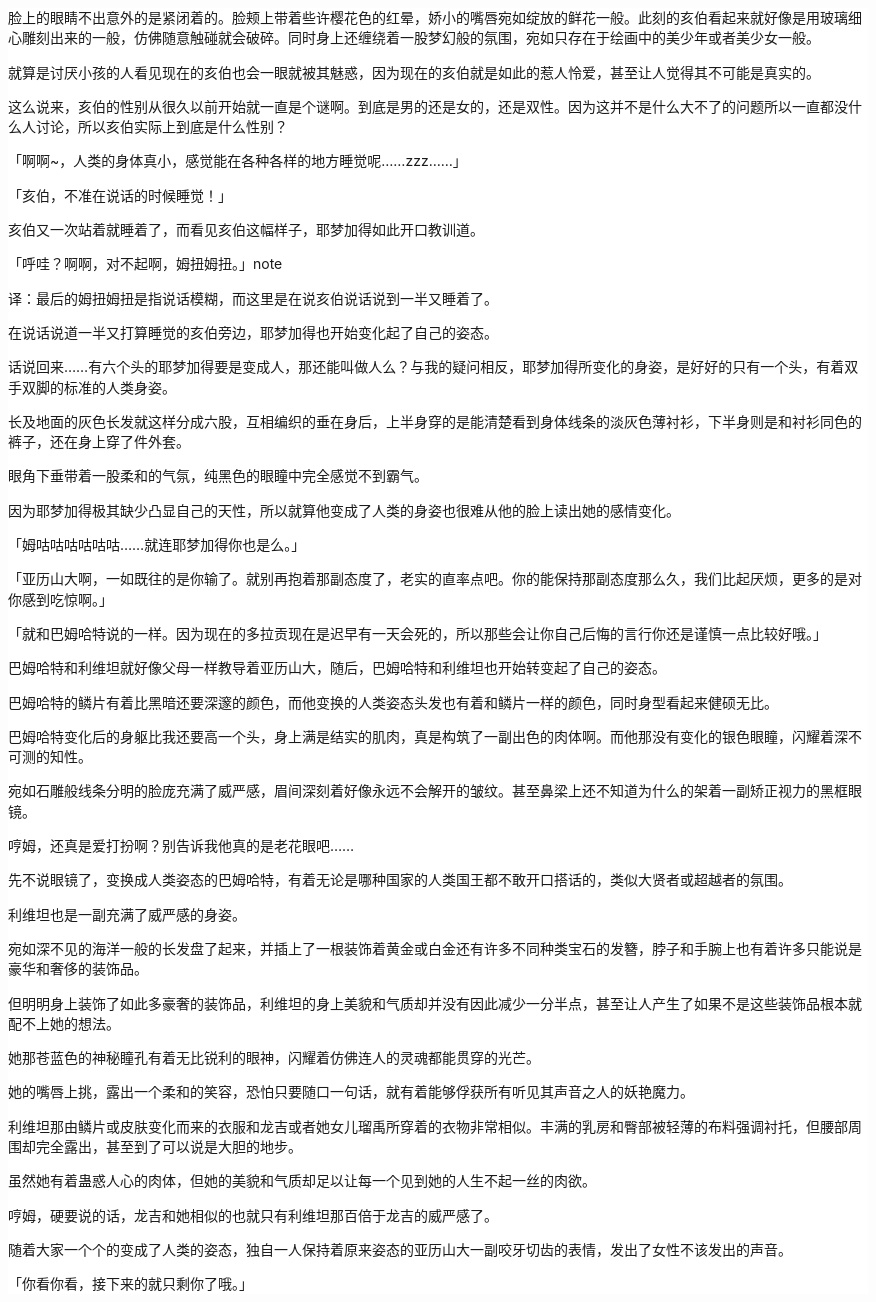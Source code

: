 脸上的眼睛不出意外的是紧闭着的。脸颊上带着些许樱花色的红晕，娇小的嘴唇宛如绽放的鲜花一般。此刻的亥伯看起来就好像是用玻璃细心雕刻出来的一般，仿佛随意触碰就会破碎。同时身上还缠绕着一股梦幻般的氛围，宛如只存在于绘画中的美少年或者美少女一般。

就算是讨厌小孩的人看见现在的亥伯也会一眼就被其魅惑，因为现在的亥伯就是如此的惹人怜爱，甚至让人觉得其不可能是真实的。

这么说来，亥伯的性别从很久以前开始就一直是个谜啊。到底是男的还是女的，还是双性。因为这并不是什么大不了的问题所以一直都没什么人讨论，所以亥伯实际上到底是什么性别？

「啊啊~，人类的身体真小，感觉能在各种各样的地方睡觉呢……zzz……」

「亥伯，不准在说话的时候睡觉！」

亥伯又一次站着就睡着了，而看见亥伯这幅样子，耶梦加得如此开口教训道。

「呼哇？啊啊，对不起啊，姆扭姆扭。」note

译：最后的姆扭姆扭是指说话模糊，而这里是在说亥伯说话说到一半又睡着了。

在说话说道一半又打算睡觉的亥伯旁边，耶梦加得也开始变化起了自己的姿态。

话说回来……有六个头的耶梦加得要是变成人，那还能叫做人么？与我的疑问相反，耶梦加得所变化的身姿，是好好的只有一个头，有着双手双脚的标准的人类身姿。

长及地面的灰色长发就这样分成六股，互相编织的垂在身后，上半身穿的是能清楚看到身体线条的淡灰色薄衬衫，下半身则是和衬衫同色的裤子，还在身上穿了件外套。

眼角下垂带着一股柔和的气氛，纯黑色的眼瞳中完全感觉不到霸气。

因为耶梦加得极其缺少凸显自己的天性，所以就算他变成了人类的身姿也很难从他的脸上读出她的感情变化。

「姆咕咕咕咕咕咕……就连耶梦加得你也是么。」

「亚历山大啊，一如既往的是你输了。就别再抱着那副态度了，老实的直率点吧。你的能保持那副态度那么久，我们比起厌烦，更多的是对你感到吃惊啊。」

「就和巴姆哈特说的一样。因为现在的多拉贡现在是迟早有一天会死的，所以那些会让你自己后悔的言行你还是谨慎一点比较好哦。」

巴姆哈特和利维坦就好像父母一样教导着亚历山大，随后，巴姆哈特和利维坦也开始转变起了自己的姿态。

巴姆哈特的鳞片有着比黑暗还要深邃的颜色，而他变换的人类姿态头发也有着和鳞片一样的颜色，同时身型看起来健硕无比。

巴姆哈特变化后的身躯比我还要高一个头，身上满是结实的肌肉，真是构筑了一副出色的肉体啊。而他那没有变化的银色眼瞳，闪耀着深不可测的知性。

宛如石雕般线条分明的脸庞充满了威严感，眉间深刻着好像永远不会解开的皱纹。甚至鼻梁上还不知道为什么的架着一副矫正视力的黑框眼镜。

哼姆，还真是爱打扮啊？别告诉我他真的是老花眼吧……

先不说眼镜了，变换成人类姿态的巴姆哈特，有着无论是哪种国家的人类国王都不敢开口搭话的，类似大贤者或超越者的氛围。

利维坦也是一副充满了威严感的身姿。

宛如深不见的海洋一般的长发盘了起来，并插上了一根装饰着黄金或白金还有许多不同种类宝石的发簪，脖子和手腕上也有着许多只能说是豪华和奢侈的装饰品。

但明明身上装饰了如此多豪奢的装饰品，利维坦的身上美貌和气质却并没有因此减少一分半点，甚至让人产生了如果不是这些装饰品根本就配不上她的想法。

她那苍蓝色的神秘瞳孔有着无比锐利的眼神，闪耀着仿佛连人的灵魂都能贯穿的光芒。

她的嘴唇上挑，露出一个柔和的笑容，恐怕只要随口一句话，就有着能够俘获所有听见其声音之人的妖艳魔力。

利维坦那由鳞片或皮肤变化而来的衣服和龙吉或者她女儿瑠禹所穿着的衣物非常相似。丰满的乳房和臀部被轻薄的布料强调衬托，但腰部周围却完全露出，甚至到了可以说是大胆的地步。

虽然她有着蛊惑人心的肉体，但她的美貌和气质却足以让每一个见到她的人生不起一丝的肉欲。

哼姆，硬要说的话，龙吉和她相似的也就只有利维坦那百倍于龙吉的威严感了。

随着大家一个个的变成了人类的姿态，独自一人保持着原来姿态的亚历山大一副咬牙切齿的表情，发出了女性不该发出的声音。

「你看你看，接下来的就只剩你了哦。」
